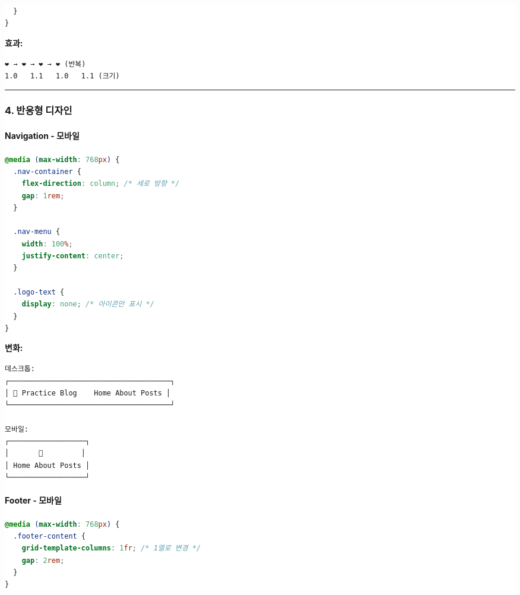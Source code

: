 ```css
  }
}
```

**효과:**

```
❤️ → ❤️ → ❤️ → ❤️ (반복)
1.0   1.1   1.0   1.1 (크기)
```

---

### 4. 반응형 디자인

#### Navigation - 모바일

```css
@media (max-width: 768px) {
  .nav-container {
    flex-direction: column; /* 세로 방향 */
    gap: 1rem;
  }

  .nav-menu {
    width: 100%;
    justify-content: center;
  }

  .logo-text {
    display: none; /* 아이콘만 표시 */
  }
}
```

**변화:**

```
데스크톱:
┌──────────────────────────────────────┐
│ 🚀 Practice Blog    Home About Posts │
└──────────────────────────────────────┘

모바일:
┌──────────────────┐
│       🚀         │
│ Home About Posts │
└──────────────────┘
```

#### Footer - 모바일

```css
@media (max-width: 768px) {
  .footer-content {
    grid-template-columns: 1fr; /* 1열로 변경 */
    gap: 2rem;
  }
}
```
